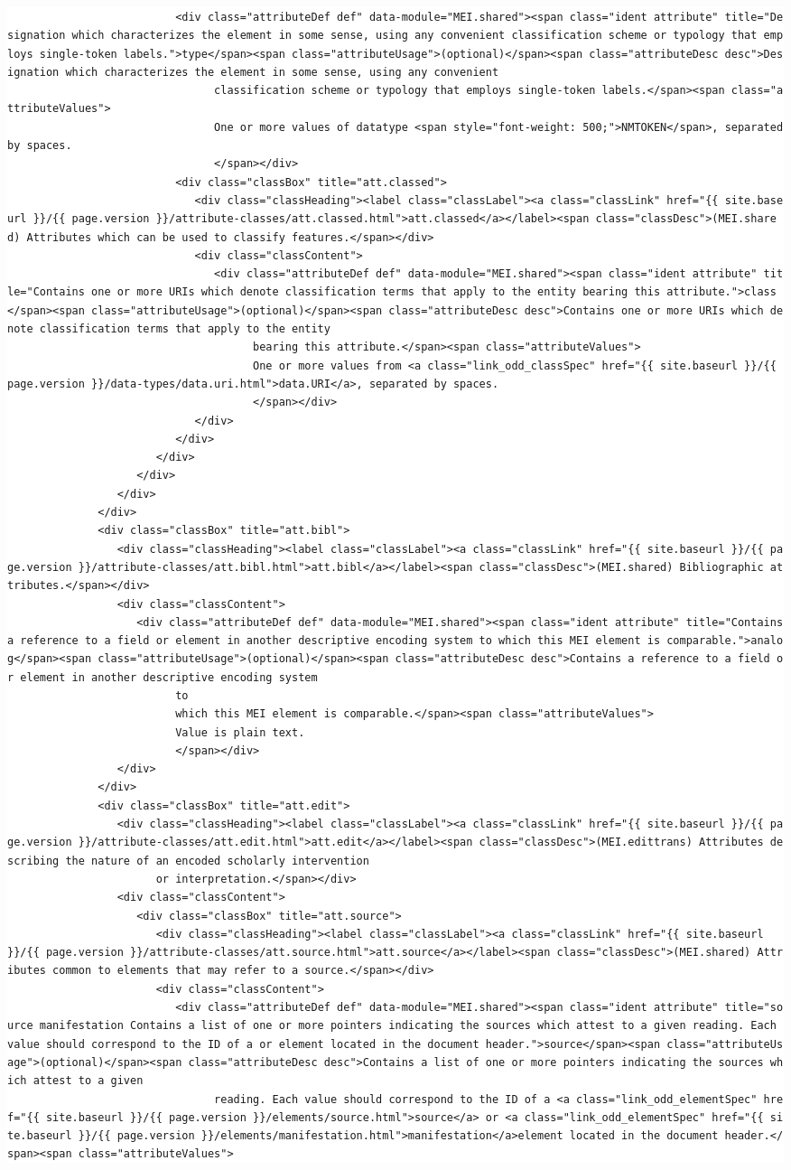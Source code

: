                               <div class="attributeDef def" data-module="MEI.shared"><span class="ident attribute" title="Designation which characterizes the element in some sense, using any convenient classification scheme or typology that employs single-token labels.">type</span><span class="attributeUsage">(optional)</span><span class="attributeDesc desc">Designation which characterizes the element in some sense, using any convenient
                                    classification scheme or typology that employs single-token labels.</span><span class="attributeValues">
                                    One or more values of datatype <span style="font-weight: 500;">NMTOKEN</span>, separated by spaces.
                                    </span></div>
                              <div class="classBox" title="att.classed">
                                 <div class="classHeading"><label class="classLabel"><a class="classLink" href="{{ site.baseurl }}/{{ page.version }}/attribute-classes/att.classed.html">att.classed</a></label><span class="classDesc">(MEI.shared) Attributes which can be used to classify features.</span></div>
                                 <div class="classContent">
                                    <div class="attributeDef def" data-module="MEI.shared"><span class="ident attribute" title="Contains one or more URIs which denote classification terms that apply to the entity bearing this attribute.">class</span><span class="attributeUsage">(optional)</span><span class="attributeDesc desc">Contains one or more URIs which denote classification terms that apply to the entity
                                          bearing this attribute.</span><span class="attributeValues">
                                          One or more values from <a class="link_odd_classSpec" href="{{ site.baseurl }}/{{ page.version }}/data-types/data.uri.html">data.URI</a>, separated by spaces.
                                          </span></div>
                                 </div>
                              </div>
                           </div>
                        </div>
                     </div>
                  </div>
                  <div class="classBox" title="att.bibl">
                     <div class="classHeading"><label class="classLabel"><a class="classLink" href="{{ site.baseurl }}/{{ page.version }}/attribute-classes/att.bibl.html">att.bibl</a></label><span class="classDesc">(MEI.shared) Bibliographic attributes.</span></div>
                     <div class="classContent">
                        <div class="attributeDef def" data-module="MEI.shared"><span class="ident attribute" title="Contains a reference to a field or element in another descriptive encoding system to which this MEI element is comparable.">analog</span><span class="attributeUsage">(optional)</span><span class="attributeDesc desc">Contains a reference to a field or element in another descriptive encoding system
                              to
                              which this MEI element is comparable.</span><span class="attributeValues">
                              Value is plain text.
                              </span></div>
                     </div>
                  </div>
                  <div class="classBox" title="att.edit">
                     <div class="classHeading"><label class="classLabel"><a class="classLink" href="{{ site.baseurl }}/{{ page.version }}/attribute-classes/att.edit.html">att.edit</a></label><span class="classDesc">(MEI.edittrans) Attributes describing the nature of an encoded scholarly intervention
                           or interpretation.</span></div>
                     <div class="classContent">
                        <div class="classBox" title="att.source">
                           <div class="classHeading"><label class="classLabel"><a class="classLink" href="{{ site.baseurl }}/{{ page.version }}/attribute-classes/att.source.html">att.source</a></label><span class="classDesc">(MEI.shared) Attributes common to elements that may refer to a source.</span></div>
                           <div class="classContent">
                              <div class="attributeDef def" data-module="MEI.shared"><span class="ident attribute" title="source manifestation Contains a list of one or more pointers indicating the sources which attest to a given reading. Each value should correspond to the ID of a or element located in the document header.">source</span><span class="attributeUsage">(optional)</span><span class="attributeDesc desc">Contains a list of one or more pointers indicating the sources which attest to a given
                                    reading. Each value should correspond to the ID of a <a class="link_odd_elementSpec" href="{{ site.baseurl }}/{{ page.version }}/elements/source.html">source</a> or <a class="link_odd_elementSpec" href="{{ site.baseurl }}/{{ page.version }}/elements/manifestation.html">manifestation</a>element located in the document header.</span><span class="attributeValues">
